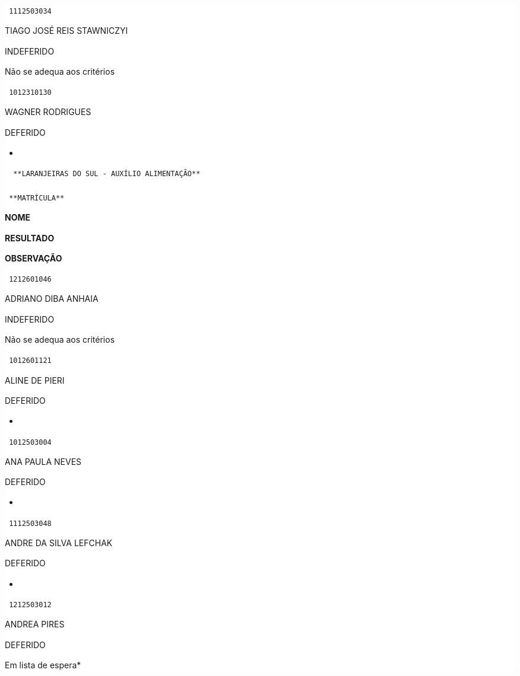      1112503034

   TIAGO JOSÉ REIS STAWNICZYI

   INDEFERIDO

   Não se adequa aos critérios

     1012310130

   WAGNER RODRIGUES

   DEFERIDO

   -

      **LARANJEIRAS DO SUL - AUXÍLIO ALIMENTAÇÃO**

     **MATRÍCULA**

   **NOME**

   **RESULTADO**

   **OBSERVAÇÃO**

     1212601046

   ADRIANO DIBA ANHAIA

   INDEFERIDO

   Não se adequa aos critérios

     1012601121

   ALINE DE PIERI

   DEFERIDO

   -

     1012503004

   ANA PAULA NEVES

   DEFERIDO

   -

     1112503048

   ANDRE DA SILVA LEFCHAK

   DEFERIDO

   -

     1212503012

   ANDREA PIRES

   DEFERIDO

   Em lista de espera*
